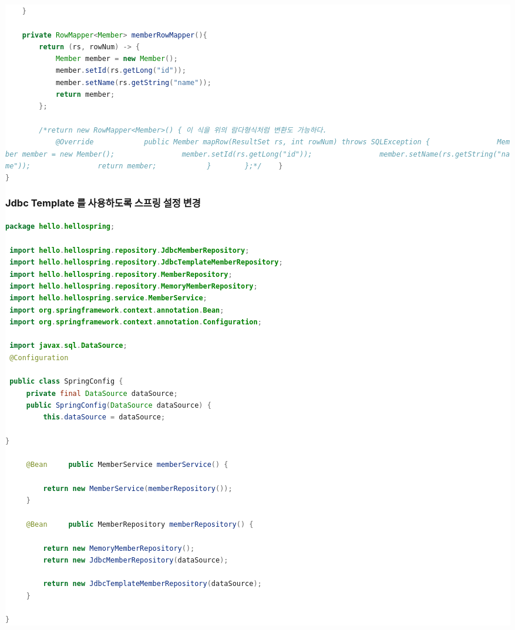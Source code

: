 ```java
    }  
  
    private RowMapper<Member> memberRowMapper(){  
        return (rs, rowNum) -> {  
            Member member = new Member();  
            member.setId(rs.getLong("id"));  
            member.setName(rs.getString("name"));  
            return member;  
        };  
  
        /*return new RowMapper<Member>() { 이 식을 위의 람다형식처럼 변환도 가능하다.  
            @Override            public Member mapRow(ResultSet rs, int rowNum) throws SQLException {                Member member = new Member();                member.setId(rs.getLong("id"));                member.setName(rs.getString("name"));                return member;            }        };*/    }  
}
```

### Jdbc Template 를 사용하도록 스프링 설정 변경
```java
package hello.hellospring;

 import hello.hellospring.repository.JdbcMemberRepository;
 import hello.hellospring.repository.JdbcTemplateMemberRepository;
 import hello.hellospring.repository.MemberRepository;
 import hello.hellospring.repository.MemoryMemberRepository;
 import hello.hellospring.service.MemberService;
 import org.springframework.context.annotation.Bean;
 import org.springframework.context.annotation.Configuration;

 import javax.sql.DataSource;
 @Configuration

 public class SpringConfig {
     private final DataSource dataSource;
     public SpringConfig(DataSource dataSource) {
         this.dataSource = dataSource;

}

     @Bean     public MemberService memberService() {

         return new MemberService(memberRepository());
     }

     @Bean     public MemberRepository memberRepository() {

         return new MemoryMemberRepository();
         return new JdbcMemberRepository(dataSource);

         return new JdbcTemplateMemberRepository(dataSource);
     }

}
```

